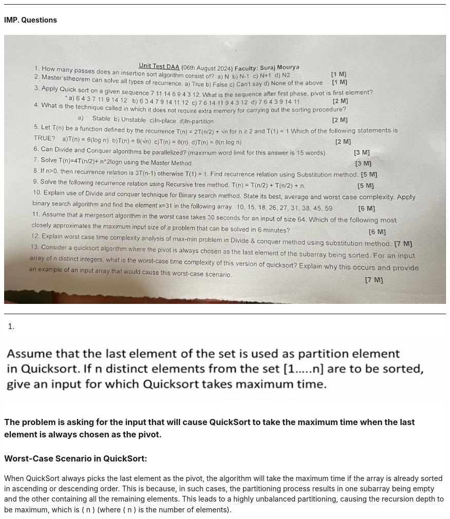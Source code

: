 ***
#### IMP. Questions 
![Image](DAA_Test.jpg "")
***

1.
![Image](Ques1.png)
### The problem is asking for the input that will cause QuickSort to take the maximum time when the last element is always chosen as the pivot.

### Worst-Case Scenario in QuickSort:

When QuickSort always picks the last element as the pivot, the algorithm will take the maximum time if the array is already sorted in ascending or descending order. This is because, in such cases, the partitioning process results in one subarray being empty and the other containing all the remaining elements. This leads to a highly unbalanced partitioning, causing the recursion depth to be maximum, which is \( n \) (where \( n \) is the number of elements).
